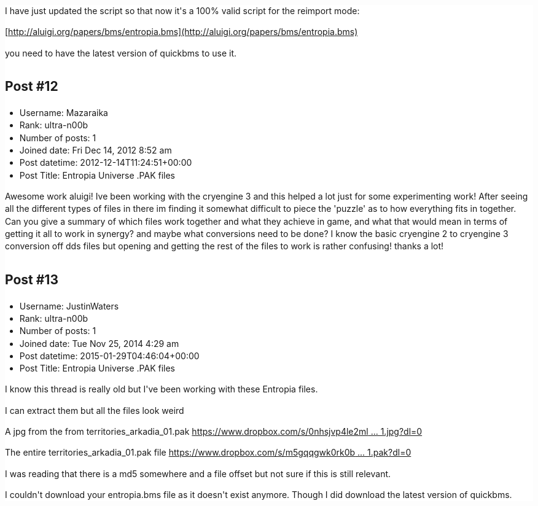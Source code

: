 I have just updated the script so that now it's a 100% valid script for the reimport mode:

[http://aluigi.org/papers/bms/entropia.bms](http://aluigi.org/papers/bms/entropia.bms)

you need to have the latest version of quickbms to use it.
## Post #12
- Username: Mazaraika
- Rank: ultra-n00b
- Number of posts: 1
- Joined date: Fri Dec 14, 2012 8:52 am
- Post datetime: 2012-12-14T11:24:51+00:00
- Post Title: Entropia Universe .PAK files

Awesome work aluigi! Ive been working with the cryengine 3 and this helped a lot just for some experimenting work! After seeing all the different types of files in there im finding it somewhat difficult to piece the 'puzzle' as to how everything fits in together. Can you give a summary of which files work together and what they achieve in game, and what that would mean in terms of getting it all to work in synergy? and maybe what conversions need to be done? I know the basic cryengine 2 to cryengine 3 conversion off dds files but opening and getting the rest of the files to work is rather confusing! thanks a lot!
## Post #13
- Username: JustinWaters
- Rank: ultra-n00b
- Number of posts: 1
- Joined date: Tue Nov 25, 2014 4:29 am
- Post datetime: 2015-01-29T04:46:04+00:00
- Post Title: Entropia Universe .PAK files

I know this thread is really old but I've been working with these Entropia files.

I can extract them but all the files look weird

A jpg from the from territories_arkadia_01.pak
[https://www.dropbox.com/s/0nhsjvp4le2ml ... 1.jpg?dl=0](https://www.dropbox.com/s/0nhsjvp4le2ml8e/01_01.jpg?dl=0)

The entire territories_arkadia_01.pak file
[https://www.dropbox.com/s/m5gqqgwk0rk0b ... 1.pak?dl=0](https://www.dropbox.com/s/m5gqqgwk0rk0bb4/territories_arkadia_01.pak?dl=0)

I was reading that there is a md5 somewhere and a file offset but not sure if this is still relevant.

I couldn't download your entropia.bms file as it doesn't exist anymore. Though I did download the latest version of quickbms.
